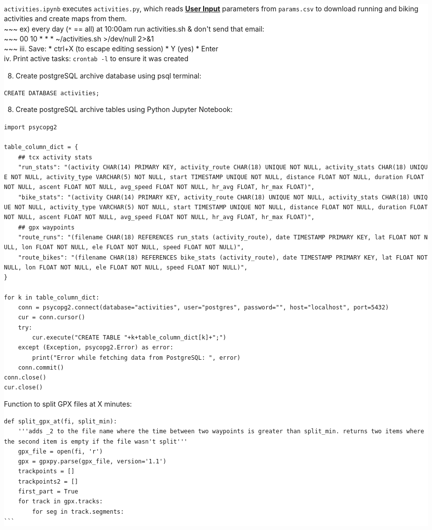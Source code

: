 ```activities.ipynb``` executes ```activities.py```, which reads <ins><b>User Input</ins></b> parameters from ```params.csv``` to download running and biking activities and create maps from them.   
    ~~~
    ex) every day (```*``` == all) at 10:00am run activities.sh & don't send that email:   
    ~~~
    00 10 * * * ~/activities.sh >/dev/null 2>&1  
    ~~~
    iii. Save:
       * ctrl+X (to escape editing session)
       * Y (yes)
       * Enter     
    iv. Print active tasks: ```crontab -l``` to ensure it was created

8. Create postgreSQL archive database using psql terminal:   
~~~
CREATE DATABASE activities; 
~~~

8. Create postgreSQL archive tables using Python Jupyter Notebook:   
~~~
import psycopg2

table_column_dict = {
    ## tcx activity stats
    "run_stats": "(activity CHAR(14) PRIMARY KEY, activity_route CHAR(18) UNIQUE NOT NULL, activity_stats CHAR(18) UNIQUE NOT NULL, activity_type VARCHAR(5) NOT NULL, start TIMESTAMP UNIQUE NOT NULL, distance FLOAT NOT NULL, duration FLOAT NOT NULL, ascent FLOAT NOT NULL, avg_speed FLOAT NOT NULL, hr_avg FLOAT, hr_max FLOAT)",
    "bike_stats": "(activity CHAR(14) PRIMARY KEY, activity_route CHAR(18) UNIQUE NOT NULL, activity_stats CHAR(18) UNIQUE NOT NULL, activity_type VARCHAR(5) NOT NULL, start TIMESTAMP UNIQUE NOT NULL, distance FLOAT NOT NULL, duration FLOAT NOT NULL, ascent FLOAT NOT NULL, avg_speed FLOAT NOT NULL, hr_avg FLOAT, hr_max FLOAT)",
    ## gpx waypoints 
    "route_runs": "(filename CHAR(18) REFERENCES run_stats (activity_route), date TIMESTAMP PRIMARY KEY, lat FLOAT NOT NULL, lon FLOAT NOT NULL, ele FLOAT NOT NULL, speed FLOAT NOT NULL)",
    "route_bikes": "(filename CHAR(18) REFERENCES bike_stats (activity_route), date TIMESTAMP PRIMARY KEY, lat FLOAT NOT NULL, lon FLOAT NOT NULL, ele FLOAT NOT NULL, speed FLOAT NOT NULL)",
}

for k in table_column_dict:
    conn = psycopg2.connect(database="activities", user="postgres", password="", host="localhost", port=5432)
    cur = conn.cursor()
    try:
        cur.execute("CREATE TABLE "+k+table_column_dict[k]+";")
    except (Exception, psycopg2.Error) as error:
        print("Error while fetching data from PostgreSQL: ", error)
    conn.commit() 
conn.close()
cur.close()
~~~



Function to split GPX files at X minutes:  
~~~
def split_gpx_at(fi, split_min):
    '''adds _2 to the file name where the time between two waypoints is greater than split_min. returns two items where the second item is empty if the file wasn't split'''    
    gpx_file = open(fi, 'r')
    gpx = gpxpy.parse(gpx_file, version='1.1')
    trackpoints = []
    trackpoints2 = []
    first_part = True
    for track in gpx.tracks:
        for seg in track.segments:
```